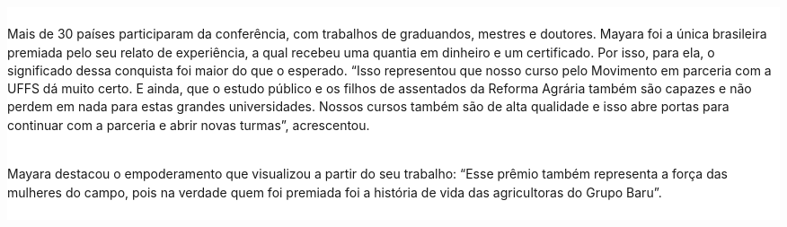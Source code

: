 <p><br />
Mais de 30 pa&iacute;ses participaram da confer&ecirc;ncia, com trabalhos de graduandos, mestres e doutores. Mayara foi a &uacute;nica brasileira premiada pelo seu relato de experi&ecirc;ncia, a qual recebeu uma quantia em dinheiro e um certificado. Por isso, para ela, o significado dessa conquista foi maior do que o esperado. &ldquo;Isso representou que nosso curso pelo Movimento em parceria com a UFFS d&aacute; muito certo. E ainda, que o estudo p&uacute;blico e os filhos de assentados da Reforma Agr&aacute;ria tamb&eacute;m s&atilde;o capazes e n&atilde;o perdem em nada para estas grandes universidades. Nossos cursos tamb&eacute;m s&atilde;o de alta qualidade e isso abre portas para continuar com a parceria e abrir novas turmas&rdquo;, acrescentou.</p>

<p><br />
Mayara destacou o empoderamento que visualizou a partir do seu trabalho: &ldquo;Esse pr&ecirc;mio tamb&eacute;m representa a for&ccedil;a das mulheres do campo, pois na verdade quem foi premiada foi a hist&oacute;ria de vida das agricultoras do Grupo Baru&rdquo;.<br />
&nbsp;</p>
